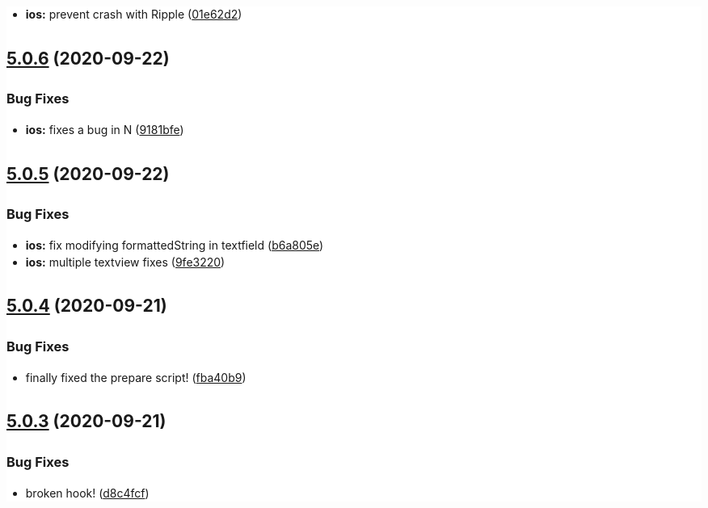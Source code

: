 * **ios:** prevent crash with Ripple ([01e62d2](https://github.com/nativescript-community/ui-material-components/commit/01e62d2b0305e17f37d4c16180215c45184af6fe))





## [5.0.6](https://github.com/nativescript-community/ui-material-components/compare/v5.0.5...v5.0.6) (2020-09-22)


### Bug Fixes

* **ios:** fixes a bug in N ([9181bfe](https://github.com/nativescript-community/ui-material-components/commit/9181bfec8749ce561db3a33d19ab79a4620b55fd))





## [5.0.5](https://github.com/nativescript-community/ui-material-components/compare/v5.0.4...v5.0.5) (2020-09-22)


### Bug Fixes

* **ios:** fix modifying formattedString in textfield ([b6a805e](https://github.com/nativescript-community/ui-material-components/commit/b6a805eedfdee475678db5697b0d03953ce868d5))
* **ios:** multiple textview fixes ([9fe3220](https://github.com/nativescript-community/ui-material-components/commit/9fe3220f811ba7465288ead659fffbbe39c7f619))





## [5.0.4](https://github.com/nativescript-community/ui-material-components/compare/v5.0.3...v5.0.4) (2020-09-21)


### Bug Fixes

* finally fixed the prepare script! ([fba40b9](https://github.com/nativescript-community/ui-material-components/commit/fba40b9f6df4909e8891f69f90b4c8d127c42dfa))





## [5.0.3](https://github.com/nativescript-community/ui-material-components/compare/v5.0.2...v5.0.3) (2020-09-21)


### Bug Fixes

* broken hook! ([d8c4fcf](https://github.com/nativescript-community/ui-material-components/commit/d8c4fcf5fb0a7fc5173e6373dd5c38cf454b573b))



